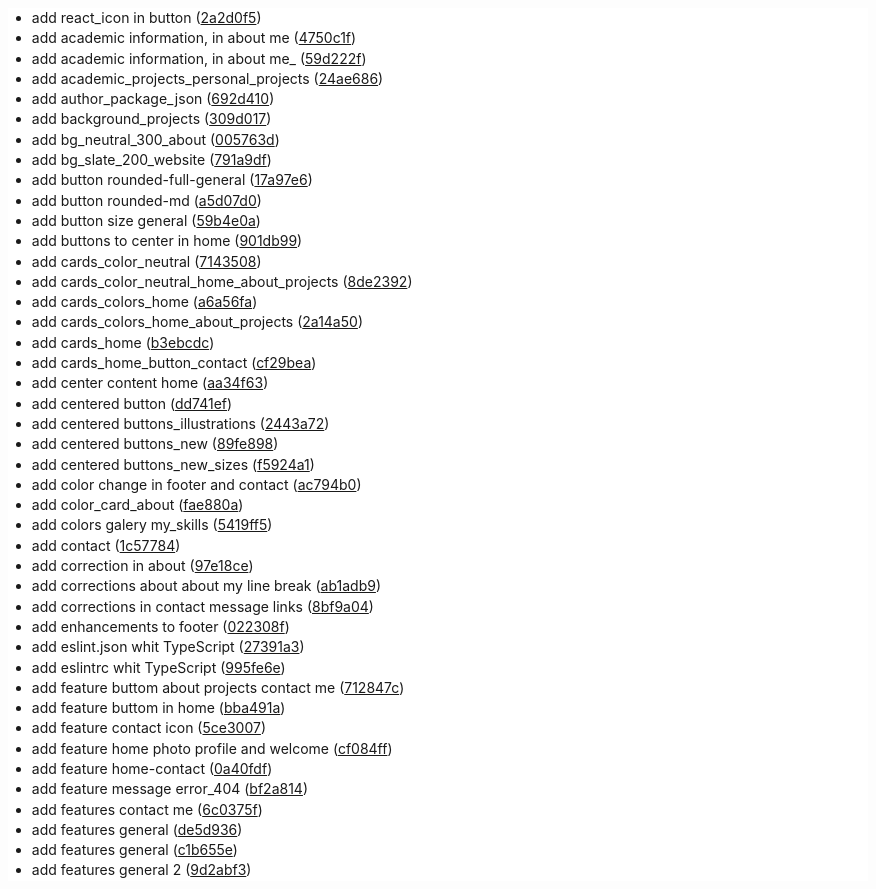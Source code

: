 * add  react_icon in button ([2a2d0f5](https://github.com/DiegoMarulandaB/web-site/commit/2a2d0f5))
* add academic information, in about me ([4750c1f](https://github.com/DiegoMarulandaB/web-site/commit/4750c1f))
* add academic information, in about me_ ([59d222f](https://github.com/DiegoMarulandaB/web-site/commit/59d222f))
* add academic_projects_personal_projects ([24ae686](https://github.com/DiegoMarulandaB/web-site/commit/24ae686))
* add author_package_json ([692d410](https://github.com/DiegoMarulandaB/web-site/commit/692d410))
* add background_projects ([309d017](https://github.com/DiegoMarulandaB/web-site/commit/309d017))
* add bg_neutral_300_about ([005763d](https://github.com/DiegoMarulandaB/web-site/commit/005763d))
* add bg_slate_200_website ([791a9df](https://github.com/DiegoMarulandaB/web-site/commit/791a9df))
* add button rounded-full-general ([17a97e6](https://github.com/DiegoMarulandaB/web-site/commit/17a97e6))
* add button rounded-md ([a5d07d0](https://github.com/DiegoMarulandaB/web-site/commit/a5d07d0))
* add button size general ([59b4e0a](https://github.com/DiegoMarulandaB/web-site/commit/59b4e0a))
* add buttons to center in home ([901db99](https://github.com/DiegoMarulandaB/web-site/commit/901db99))
* add cards_color_neutral ([7143508](https://github.com/DiegoMarulandaB/web-site/commit/7143508))
* add cards_color_neutral_home_about_projects ([8de2392](https://github.com/DiegoMarulandaB/web-site/commit/8de2392))
* add cards_colors_home ([a6a56fa](https://github.com/DiegoMarulandaB/web-site/commit/a6a56fa))
* add cards_colors_home_about_projects ([2a14a50](https://github.com/DiegoMarulandaB/web-site/commit/2a14a50))
* add cards_home ([b3ebcdc](https://github.com/DiegoMarulandaB/web-site/commit/b3ebcdc))
* add cards_home_button_contact ([cf29bea](https://github.com/DiegoMarulandaB/web-site/commit/cf29bea))
* add center content home ([aa34f63](https://github.com/DiegoMarulandaB/web-site/commit/aa34f63))
* add centered button ([dd741ef](https://github.com/DiegoMarulandaB/web-site/commit/dd741ef))
* add centered buttons_illustrations ([2443a72](https://github.com/DiegoMarulandaB/web-site/commit/2443a72))
* add centered buttons_new ([89fe898](https://github.com/DiegoMarulandaB/web-site/commit/89fe898))
* add centered buttons_new_sizes ([f5924a1](https://github.com/DiegoMarulandaB/web-site/commit/f5924a1))
* add color change in footer and contact ([ac794b0](https://github.com/DiegoMarulandaB/web-site/commit/ac794b0))
* add color_card_about ([fae880a](https://github.com/DiegoMarulandaB/web-site/commit/fae880a))
* add colors galery my_skills ([5419ff5](https://github.com/DiegoMarulandaB/web-site/commit/5419ff5))
* add contact ([1c57784](https://github.com/DiegoMarulandaB/web-site/commit/1c57784))
* add correction in about ([97e18ce](https://github.com/DiegoMarulandaB/web-site/commit/97e18ce))
* add corrections about about my line break ([ab1adb9](https://github.com/DiegoMarulandaB/web-site/commit/ab1adb9))
* add corrections in contact message links ([8bf9a04](https://github.com/DiegoMarulandaB/web-site/commit/8bf9a04))
* add enhancements to footer ([022308f](https://github.com/DiegoMarulandaB/web-site/commit/022308f))
* add eslint.json whit TypeScript ([27391a3](https://github.com/DiegoMarulandaB/web-site/commit/27391a3))
* add eslintrc whit TypeScript ([995fe6e](https://github.com/DiegoMarulandaB/web-site/commit/995fe6e))
* add feature buttom about projects contact me ([712847c](https://github.com/DiegoMarulandaB/web-site/commit/712847c))
* add feature buttom in home ([bba491a](https://github.com/DiegoMarulandaB/web-site/commit/bba491a))
* add feature contact icon ([5ce3007](https://github.com/DiegoMarulandaB/web-site/commit/5ce3007))
* add feature home photo profile and welcome ([cf084ff](https://github.com/DiegoMarulandaB/web-site/commit/cf084ff))
* add feature home-contact ([0a40fdf](https://github.com/DiegoMarulandaB/web-site/commit/0a40fdf))
* add feature message error_404 ([bf2a814](https://github.com/DiegoMarulandaB/web-site/commit/bf2a814))
* add features contact me ([6c0375f](https://github.com/DiegoMarulandaB/web-site/commit/6c0375f))
* add features general ([de5d936](https://github.com/DiegoMarulandaB/web-site/commit/de5d936))
* add features general ([c1b655e](https://github.com/DiegoMarulandaB/web-site/commit/c1b655e))
* add features general 2 ([9d2abf3](https://github.com/DiegoMarulandaB/web-site/commit/9d2abf3))